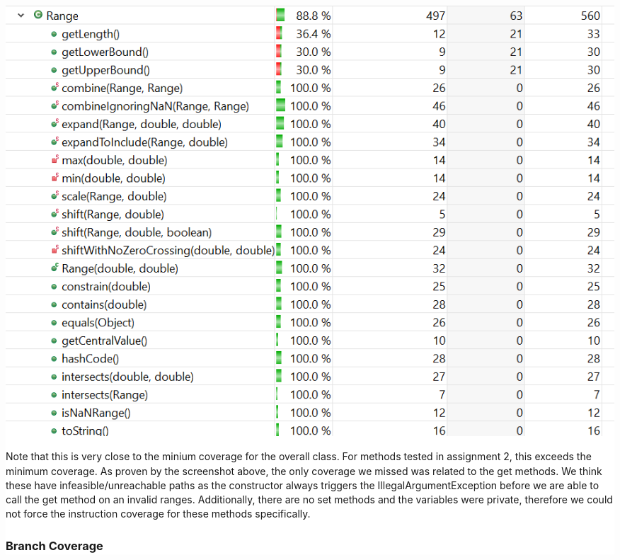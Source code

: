![Statement cov Range](screenshots/Range_instruction_coverage.PNG)

Note that this is very close to the minium coverage for the overall class. For methods tested in assignment 2, this exceeds the minimum coverage. As proven by the screenshot above, the only coverage we missed was related to the get methods. We think these have infeasible/unreachable paths as the constructor always triggers the IllegalArgumentException before we are able to call the get method on an invalid ranges. Additionally, there are no set methods and the variables were private, therefore we could not force the instruction coverage for these methods specifically.

### Branch Coverage
